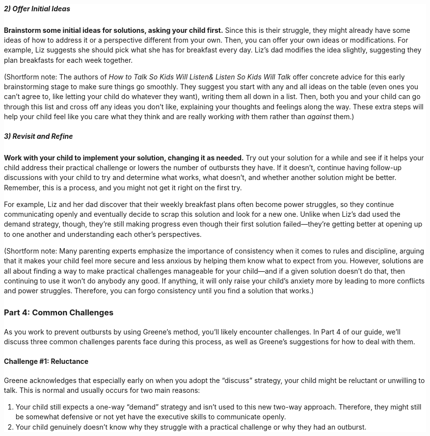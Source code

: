 ##### 2) Offer Initial Ideas

**Brainstorm some initial ideas for solutions, asking your child first.** Since this is their struggle, they might already have some ideas of how to address it or a perspective different from your own. Then, you can offer your own ideas or modifications. For example, Liz suggests she should pick what she has for breakfast every day. Liz’s dad modifies the idea slightly, suggesting they plan breakfasts for each week together.

(Shortform note: The authors of _How to Talk So Kids Will Listen& Listen So Kids Will Talk_ offer concrete advice for this early brainstorming stage to make sure things go smoothly. They suggest you start with any and all ideas on the table (even ones you can’t agree to, like letting your child do whatever they want), writing them all down in a list. Then, both you and your child can go through this list and cross off any ideas you don’t like, explaining your thoughts and feelings along the way. These extra steps will help your child feel like you care what they think and are really working _with_ them rather than _against_ them.)

##### 3) Revisit and Refine

**Work with your child to implement your solution, changing it as needed.** Try out your solution for a while and see if it helps your child address their practical challenge or lowers the number of outbursts they have. If it doesn’t, continue having follow-up discussions with your child to try and determine what works, what doesn’t, and whether another solution might be better. Remember, this is a process, and you might not get it right on the first try.

For example, Liz and her dad discover that their weekly breakfast plans often become power struggles, so they continue communicating openly and eventually decide to scrap this solution and look for a new one. Unlike when Liz’s dad used the demand strategy, though, they’re still making progress even though their first solution failed—they’re getting better at opening up to one another and understanding each other’s perspectives.

(Shortform note: Many parenting experts emphasize the importance of consistency when it comes to rules and discipline, arguing that it makes your child feel more secure and less anxious by helping them know what to expect from you. However, solutions are all about finding a way to make practical challenges manageable for your child—and if a given solution doesn’t do that, then continuing to use it won’t do anybody any good. If anything, it will only raise your child’s anxiety more by leading to more conflicts and power struggles. Therefore, you can forgo consistency until you find a solution that works.)

### Part 4: Common Challenges

As you work to prevent outbursts by using Greene’s method, you’ll likely encounter challenges. In Part 4 of our guide, we’ll discuss three common challenges parents face during this process, as well as Greene’s suggestions for how to deal with them.

#### Challenge #1: Reluctance

Greene acknowledges that especially early on when you adopt the “discuss” strategy, your child might be reluctant or unwilling to talk. This is normal and usually occurs for two main reasons:

  1. Your child still expects a one-way “demand” strategy and isn’t used to this new two-way approach. Therefore, they might still be somewhat defensive or not yet have the executive skills to communicate openly.
  2. Your child genuinely doesn’t know why they struggle with a practical challenge or why they had an outburst. 
